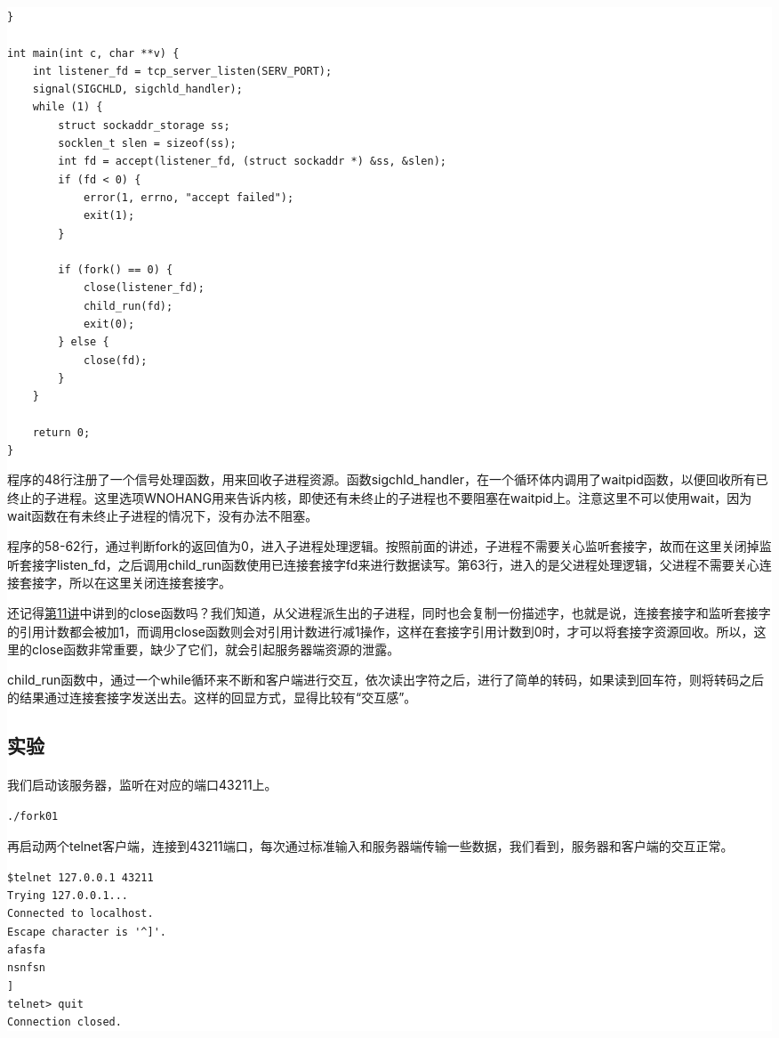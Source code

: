 ```
}

int main(int c, char **v) {
    int listener_fd = tcp_server_listen(SERV_PORT);
    signal(SIGCHLD, sigchld_handler);
    while (1) {
        struct sockaddr_storage ss;
        socklen_t slen = sizeof(ss);
        int fd = accept(listener_fd, (struct sockaddr *) &ss, &slen);
        if (fd < 0) {
            error(1, errno, "accept failed");
            exit(1);
        }

        if (fork() == 0) {
            close(listener_fd);
            child_run(fd);
            exit(0);
        } else {
            close(fd);
        }
    }

    return 0;
}
```

程序的48行注册了一个信号处理函数，用来回收子进程资源。函数sigchld\_handler，在一个循环体内调用了waitpid函数，以便回收所有已终止的子进程。这里选项WNOHANG用来告诉内核，即使还有未终止的子进程也不要阻塞在waitpid上。注意这里不可以使用wait，因为wait函数在有未终止子进程的情况下，没有办法不阻塞。

程序的58-62行，通过判断fork的返回值为0，进入子进程处理逻辑。按照前面的讲述，子进程不需要关心监听套接字，故而在这里关闭掉监听套接字listen\_fd，之后调用child\_run函数使用已连接套接字fd来进行数据读写。第63行，进入的是父进程处理逻辑，父进程不需要关心连接套接字，所以在这里关闭连接套接字。

还记得[第11讲](<https://time.geekbang.org/column/article/126126>)中讲到的close函数吗？我们知道，从父进程派生出的子进程，同时也会复制一份描述字，也就是说，连接套接字和监听套接字的引用计数都会被加1，而调用close函数则会对引用计数进行减1操作，这样在套接字引用计数到0时，才可以将套接字资源回收。所以，这里的close函数非常重要，缺少了它们，就会引起服务器端资源的泄露。

child\_run函数中，通过一个while循环来不断和客户端进行交互，依次读出字符之后，进行了简单的转码，如果读到回车符，则将转码之后的结果通过连接套接字发送出去。这样的回显方式，显得比较有“交互感”。

## 实验

我们启动该服务器，监听在对应的端口43211上。

```
./fork01
```

再启动两个telnet客户端，连接到43211端口，每次通过标准输入和服务器端传输一些数据，我们看到，服务器和客户端的交互正常。

```
$telnet 127.0.0.1 43211
Trying 127.0.0.1...
Connected to localhost.
Escape character is '^]'.
afasfa
nsnfsn
]
telnet> quit
Connection closed.
```
